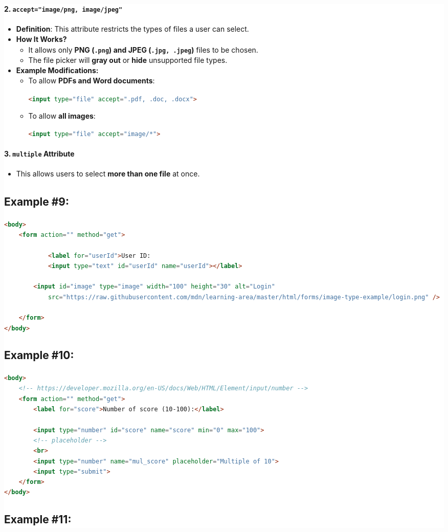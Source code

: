 #### **2. `accept="image/png, image/jpeg"`**
   - **Definition**: This attribute restricts the types of files a user can select.
   - **How It Works?**
     - It allows only **PNG (`.png`) and JPEG (`.jpg, .jpeg`)** files to be chosen.
     - The file picker will **gray out** or **hide** unsupported file types.
   - **Example Modifications:**
     - To allow **PDFs and Word documents**:
       ```html
       <input type="file" accept=".pdf, .doc, .docx">
       ```
     - To allow **all images**:
       ```html
       <input type="file" accept="image/*">
       ```

#### **3. `multiple` Attribute**
   - This allows users to select **more than one file** at once.

<script async src="https://pagead2.googlesyndication.com/pagead/js/adsbygoogle.js?client=ca-pub-1602443888929206"
     crossorigin="anonymous"></script>
<ins class="adsbygoogle"
     style="display:block; text-align:center;"
     data-ad-layout="in-article"
     data-ad-format="fluid"
     data-ad-client="ca-pub-1602443888929206"
     data-ad-slot="6296238623"></ins>
<script>
     (adsbygoogle = window.adsbygoogle || []).push({});
</script>

## Example #9:
```html
<body>
    <form action="" method="get">
   
            <label for="userId">User ID:
            <input type="text" id="userId" name="userId"></label>
        
        <input id="image" type="image" width="100" height="30" alt="Login"
            src="https://raw.githubusercontent.com/mdn/learning-area/master/html/forms/image-type-example/login.png" /> 

    </form>
</body>
```
## Example #10:
```html
<body>
    <!-- https://developer.mozilla.org/en-US/docs/Web/HTML/Element/input/number -->
    <form action="" method="get">
        <label for="score">Number of score (10-100):</label>

        <input type="number" id="score" name="score" min="0" max="100">
        <!-- placeholder -->
        <br>
        <input type="number" name="mul_score" placeholder="Multiple of 10">
        <input type="submit">
    </form>
</body>
```
## Example #11:
